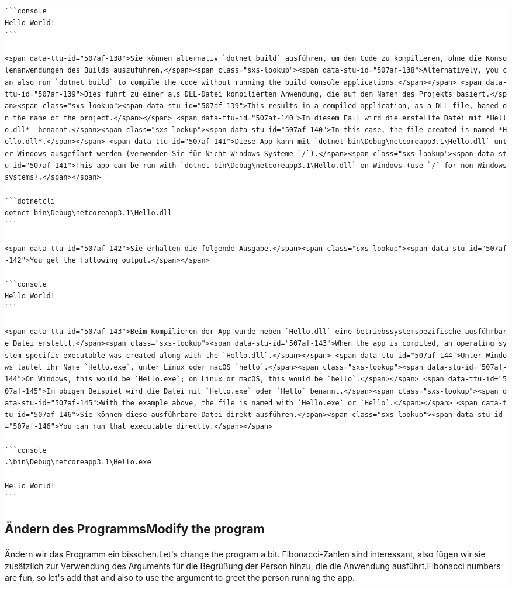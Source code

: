     ```console
    Hello World!
    ```

    <span data-ttu-id="507af-138">Sie können alternativ `dotnet build` ausführen, um den Code zu kompilieren, ohne die Konsolenanwendungen des Builds auszuführen.</span><span class="sxs-lookup"><span data-stu-id="507af-138">Alternatively, you can also run `dotnet build` to compile the code without running the build console applications.</span></span> <span data-ttu-id="507af-139">Dies führt zu einer als DLL-Datei kompilierten Anwendung, die auf dem Namen des Projekts basiert.</span><span class="sxs-lookup"><span data-stu-id="507af-139">This results in a compiled application, as a DLL file, based on the name of the project.</span></span> <span data-ttu-id="507af-140">In diesem Fall wird die erstellte Datei mit *Hello.dll*  benannt.</span><span class="sxs-lookup"><span data-stu-id="507af-140">In this case, the file created is named *Hello.dll*.</span></span> <span data-ttu-id="507af-141">Diese App kann mit `dotnet bin\Debug\netcoreapp3.1\Hello.dll` unter Windows ausgeführt werden (verwenden Sie für Nicht-Windows-Systeme `/`).</span><span class="sxs-lookup"><span data-stu-id="507af-141">This app can be run with `dotnet bin\Debug\netcoreapp3.1\Hello.dll` on Windows (use `/` for non-Windows systems).</span></span>

    ```dotnetcli
    dotnet bin\Debug\netcoreapp3.1\Hello.dll
    ```

    <span data-ttu-id="507af-142">Sie erhalten die folgende Ausgabe.</span><span class="sxs-lookup"><span data-stu-id="507af-142">You get the following output.</span></span>

    ```console
    Hello World!
    ```

    <span data-ttu-id="507af-143">Beim Kompilieren der App wurde neben `Hello.dll` eine betriebssystemspezifische ausführbare Datei erstellt.</span><span class="sxs-lookup"><span data-stu-id="507af-143">When the app is compiled, an operating system-specific executable was created along with the `Hello.dll`.</span></span> <span data-ttu-id="507af-144">Unter Windows lautet ihr Name `Hello.exe`, unter Linux oder macOS `hello`.</span><span class="sxs-lookup"><span data-stu-id="507af-144">On Windows, this would be `Hello.exe`; on Linux or macOS, this would be `hello`.</span></span> <span data-ttu-id="507af-145">Im obigen Beispiel wird die Datei mit `Hello.exe` oder `Hello` benannt.</span><span class="sxs-lookup"><span data-stu-id="507af-145">With the example above, the file is named with `Hello.exe` or `Hello`.</span></span> <span data-ttu-id="507af-146">Sie können diese ausführbare Datei direkt ausführen.</span><span class="sxs-lookup"><span data-stu-id="507af-146">You can run that executable directly.</span></span>

    ```console
    .\bin\Debug\netcoreapp3.1\Hello.exe

    Hello World!
    ```

## <a name="modify-the-program"></a><span data-ttu-id="507af-147">Ändern des Programms</span><span class="sxs-lookup"><span data-stu-id="507af-147">Modify the program</span></span>

<span data-ttu-id="507af-148">Ändern wir das Programm ein bisschen.</span><span class="sxs-lookup"><span data-stu-id="507af-148">Let's change the program a bit.</span></span> <span data-ttu-id="507af-149">Fibonacci-Zahlen sind interessant, also fügen wir sie zusätzlich zur Verwendung des Arguments für die Begrüßung der Person hinzu, die die Anwendung ausführt.</span><span class="sxs-lookup"><span data-stu-id="507af-149">Fibonacci numbers are fun, so let's add that and also to use the argument to greet the person running the app.</span></span>
